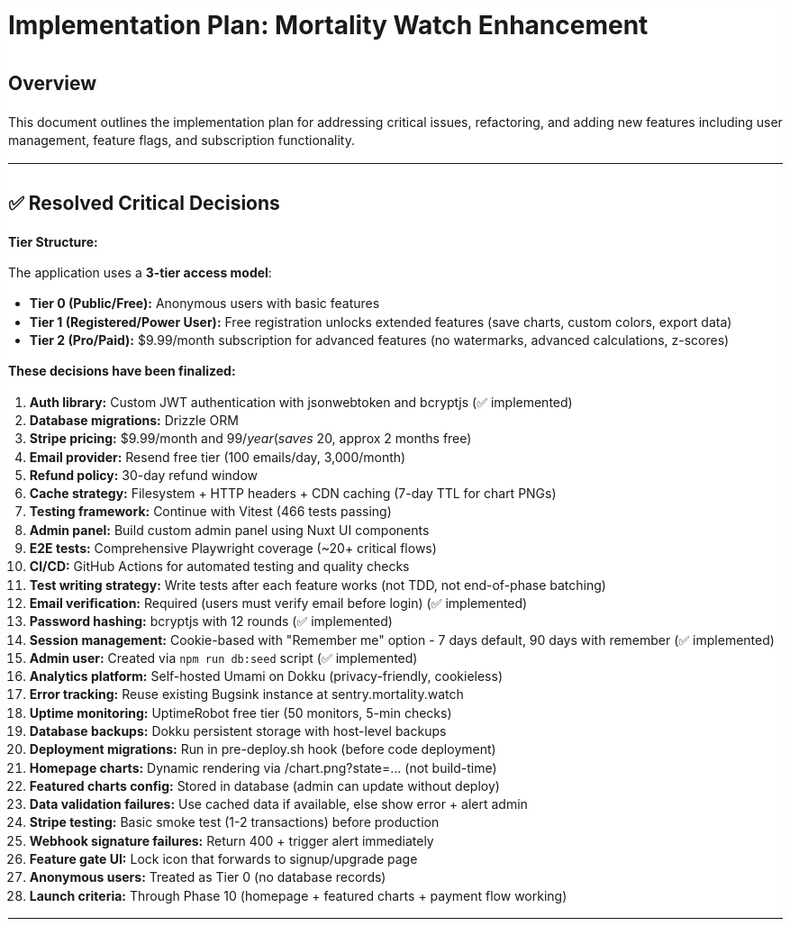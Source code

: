 # Implementation Plan: Mortality Watch Enhancement

## Overview

This document outlines the implementation plan for addressing critical issues, refactoring, and adding new features including user management, feature flags, and subscription functionality.

---

## ✅ Resolved Critical Decisions

**Tier Structure:**

The application uses a **3-tier access model**:

- **Tier 0 (Public/Free):** Anonymous users with basic features
- **Tier 1 (Registered/Power User):** Free registration unlocks extended features (save charts, custom colors, export data)
- **Tier 2 (Pro/Paid):** $9.99/month subscription for advanced features (no watermarks, advanced calculations, z-scores)

**These decisions have been finalized:**

1. **Auth library:** Custom JWT authentication with jsonwebtoken and bcryptjs (✅ implemented)
2. **Database migrations:** Drizzle ORM
3. **Stripe pricing:** $9.99/month and $99/year (saves ~$20, approx 2 months free)
4. **Email provider:** Resend free tier (100 emails/day, 3,000/month)
5. **Refund policy:** 30-day refund window
6. **Cache strategy:** Filesystem + HTTP headers + CDN caching (7-day TTL for chart PNGs)
7. **Testing framework:** Continue with Vitest (466 tests passing)
8. **Admin panel:** Build custom admin panel using Nuxt UI components
9. **E2E tests:** Comprehensive Playwright coverage (~20+ critical flows)
10. **CI/CD:** GitHub Actions for automated testing and quality checks
11. **Test writing strategy:** Write tests after each feature works (not TDD, not end-of-phase batching)
12. **Email verification:** Required (users must verify email before login) (✅ implemented)
13. **Password hashing:** bcryptjs with 12 rounds (✅ implemented)
14. **Session management:** Cookie-based with "Remember me" option - 7 days default, 90 days with remember (✅ implemented)
15. **Admin user:** Created via `npm run db:seed` script (✅ implemented)
16. **Analytics platform:** Self-hosted Umami on Dokku (privacy-friendly, cookieless)
17. **Error tracking:** Reuse existing Bugsink instance at sentry.mortality.watch
18. **Uptime monitoring:** UptimeRobot free tier (50 monitors, 5-min checks)
19. **Database backups:** Dokku persistent storage with host-level backups
20. **Deployment migrations:** Run in pre-deploy.sh hook (before code deployment)
21. **Homepage charts:** Dynamic rendering via /chart.png?state=... (not build-time)
22. **Featured charts config:** Stored in database (admin can update without deploy)
23. **Data validation failures:** Use cached data if available, else show error + alert admin
24. **Stripe testing:** Basic smoke test (1-2 transactions) before production
25. **Webhook signature failures:** Return 400 + trigger alert immediately
26. **Feature gate UI:** Lock icon that forwards to signup/upgrade page
27. **Anonymous users:** Treated as Tier 0 (no database records)
28. **Launch criteria:** Through Phase 10 (homepage + featured charts + payment flow working)

---